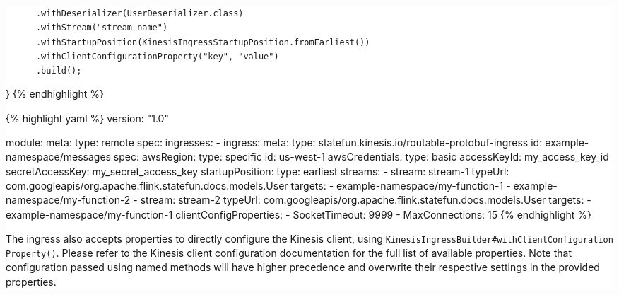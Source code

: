           .withDeserializer(UserDeserializer.class)
          .withStream("stream-name")
          .withStartupPosition(KinesisIngressStartupPosition.fromEarliest())
          .withClientConfigurationProperty("key", "value")
          .build();
}
{% endhighlight %}
</div>
<div data-lang="Remote Module" markdown="1">
{% highlight yaml %}
version: "1.0"

module:
    meta:
        type: remote
    spec:
        ingresses:
          - ingress:
              meta:
                type: statefun.kinesis.io/routable-protobuf-ingress
                id: example-namespace/messages
              spec:
                awsRegion:
                  type: specific
                  id: us-west-1
                awsCredentials:
                  type: basic
                  accessKeyId: my_access_key_id
                  secretAccessKey: my_secret_access_key
                startupPosition:
                  type: earliest
                streams:
                  - stream: stream-1
                    typeUrl: com.googleapis/org.apache.flink.statefun.docs.models.User
                    targets:
                      - example-namespace/my-function-1
                      - example-namespace/my-function-2
                  - stream: stream-2
                    typeUrl: com.googleapis/org.apache.flink.statefun.docs.models.User
                    targets:
                      - example-namespace/my-function-1
                clientConfigProperties:
                  - SocketTimeout: 9999
                  - MaxConnections: 15
{% endhighlight %}
</div>
</div>

The ingress also accepts properties to directly configure the Kinesis client, using ``KinesisIngressBuilder#withClientConfigurationProperty()``.
Please refer to the Kinesis [client configuration](https://docs.aws.amazon.com/AWSJavaSDK/latest/javadoc/com/amazonaws/ClientConfiguration.html) documentation for the full list of available properties.
Note that configuration passed using named methods will have higher precedence and overwrite their respective settings in the provided properties.
